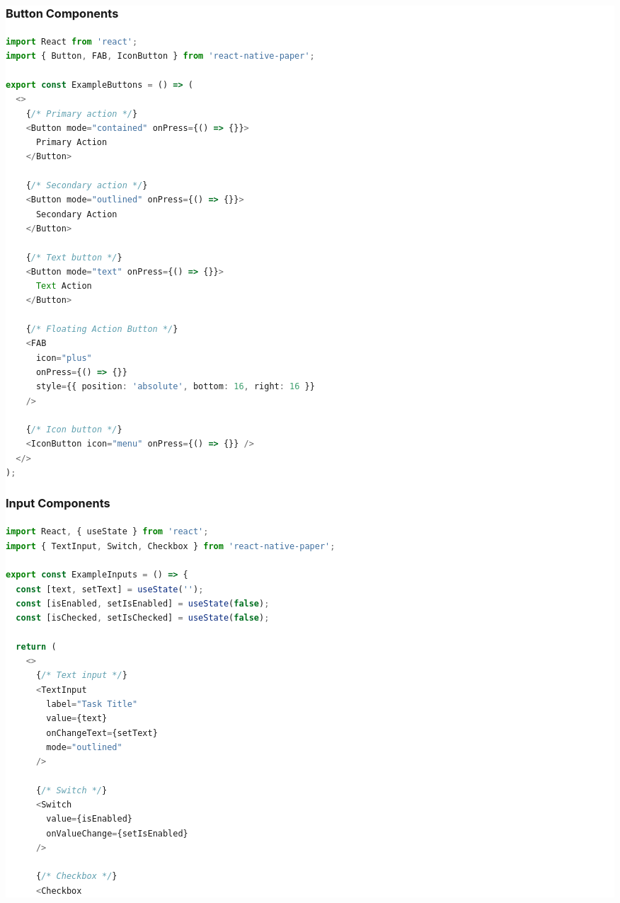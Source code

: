 ### **Button Components**
```typescript
import React from 'react';
import { Button, FAB, IconButton } from 'react-native-paper';

export const ExampleButtons = () => (
  <>
    {/* Primary action */}
    <Button mode="contained" onPress={() => {}}>
      Primary Action
    </Button>
    
    {/* Secondary action */}
    <Button mode="outlined" onPress={() => {}}>
      Secondary Action
    </Button>
    
    {/* Text button */}
    <Button mode="text" onPress={() => {}}>
      Text Action
    </Button>
    
    {/* Floating Action Button */}
    <FAB
      icon="plus"
      onPress={() => {}}
      style={{ position: 'absolute', bottom: 16, right: 16 }}
    />
    
    {/* Icon button */}
    <IconButton icon="menu" onPress={() => {}} />
  </>
);
```

### **Input Components**
```typescript
import React, { useState } from 'react';
import { TextInput, Switch, Checkbox } from 'react-native-paper';

export const ExampleInputs = () => {
  const [text, setText] = useState('');
  const [isEnabled, setIsEnabled] = useState(false);
  const [isChecked, setIsChecked] = useState(false);

  return (
    <>
      {/* Text input */}
      <TextInput
        label="Task Title"
        value={text}
        onChangeText={setText}
        mode="outlined"
      />
      
      {/* Switch */}
      <Switch 
        value={isEnabled} 
        onValueChange={setIsEnabled}
      />
      
      {/* Checkbox */}
      <Checkbox
```